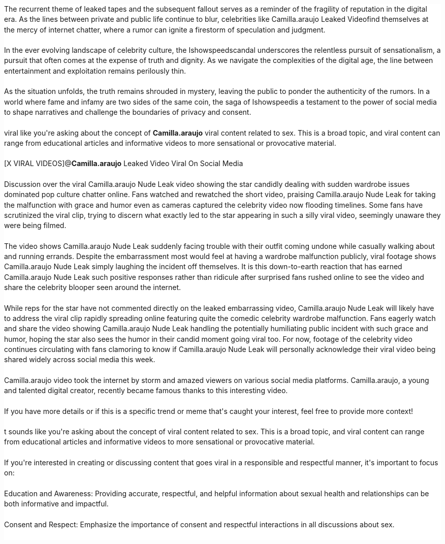The recurrent theme of leaked tapes and the subsequent fallout serves as a reminder of the fragility of reputation in the digital era. As the lines between private and public life continue to blur, celebrities like Camilla.araujo Leaked Videofind themselves at the mercy of internet chatter, where a rumor can ignite a firestorm of speculation and judgment.
<br><br>
In the ever evolving landscape of celebrity culture, the Ishowspeedscandal underscores the relentless pursuit of sensationalism, a pursuit that often comes at the expense of truth and dignity. As we navigate the complexities of the digital age, the line between entertainment and exploitation remains perilously thin.
<br><br>
As the situation unfolds, the truth remains shrouded in mystery, leaving the public to ponder the authenticity of the rumors. In a world where fame and infamy are two sides of the same coin, the saga of Ishowspeedis a testament to the power of social media to shape narratives and challenge the boundaries of privacy and consent.
<br><br>
viral like you're asking about the concept of <strong>Camilla.araujo</strong> viral content related to sex. This is a broad topic, and viral content can range from educational articles and informative videos to more sensational or provocative material.
<br><br>
[X VIRAL VIDEOS]@<strong>Camilla.araujo</strong> Leaked Video Viral On Social Media
<br><br>
Discussion over the viral Camilla.araujo Nude Leak video showing the star candidly dealing with sudden wardrobe issues dominated pop culture chatter online. Fans watched and rewatched the short video, praising Camilla.araujo Nude Leak for taking the malfunction with grace and humor even as cameras captured the celebrity video now flooding timelines. Some fans have scrutinized the viral clip, trying to discern what exactly led to the star appearing in such a silly viral video, seemingly unaware they were being filmed.
<br><br>
The video shows Camilla.araujo Nude Leak suddenly facing trouble with their outfit coming undone while casually walking about and running errands. Despite the embarrassment most would feel at having a wardrobe malfunction publicly, viral footage shows Camilla.araujo Nude Leak simply laughing the incident off themselves. It is this down-to-earth reaction that has earned Camilla.araujo Nude Leak such positive responses rather than ridicule after surprised fans rushed online to see the video and share the celebrity blooper seen around the internet.
<br><br>
While reps for the star have not commented directly on the leaked embarrassing video, Camilla.araujo Nude Leak will likely have to address the viral clip rapidly spreading online featuring quite the comedic celebrity wardrobe malfunction. Fans eagerly watch and share the video showing Camilla.araujo Nude Leak handling the potentially humiliating public incident with such grace and humor, hoping the star also sees the humor in their candid moment going viral too. For now, footage of the celebrity video continues circulating with fans clamoring to know if Camilla.araujo Nude Leak will personally acknowledge their viral video being shared widely across social media this week.
<br><br>
Camilla.araujo video took the internet by storm and amazed viewers on various social media platforms. Camilla.araujo, a young and talented digital creator, recently became famous thanks to this interesting video.
<br><br>
If you have more details or if this is a specific trend or meme that's caught your interest, feel free to provide more context!
<br><br>
t sounds like you're asking about the concept of viral content related to sex. This is a broad topic, and viral content can range from educational articles and informative videos to more sensational or provocative material.
<br><br>
If you're interested in creating or discussing content that goes viral in a responsible and respectful manner, it's important to focus on:
<br><br>
Education and Awareness: Providing accurate, respectful, and helpful information about sexual health and relationships can be both informative and impactful.
<br><br>
Consent and Respect: Emphasize the importance of consent and respectful interactions in all discussions about sex.
<br><br>